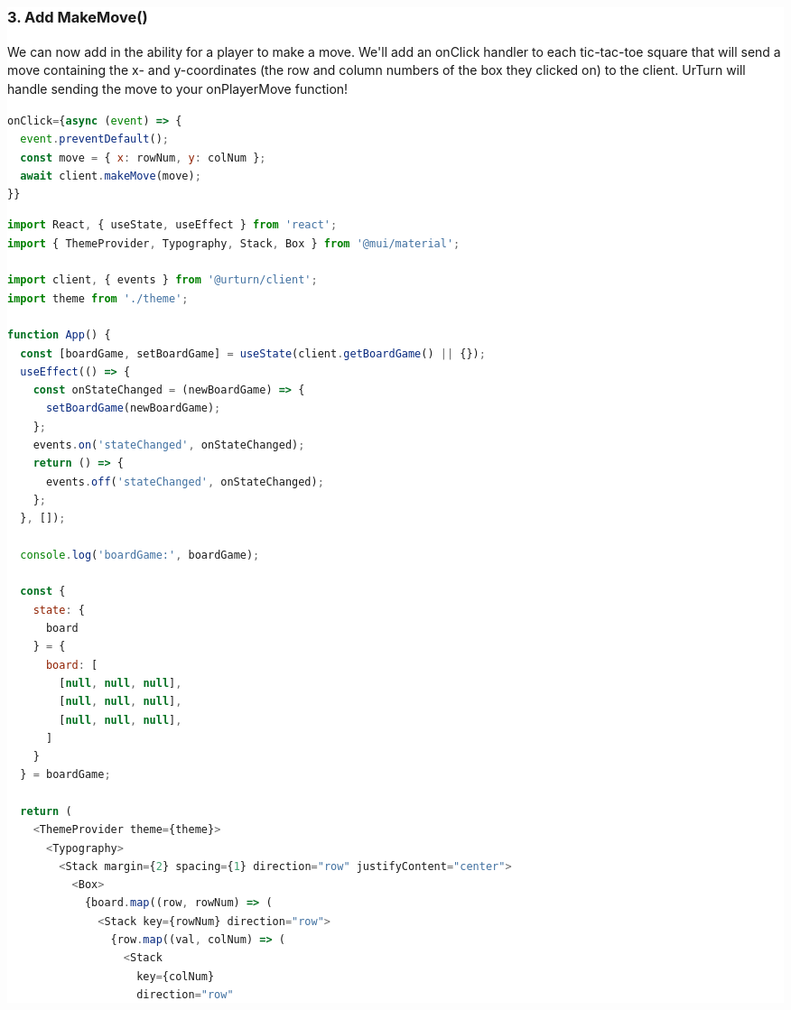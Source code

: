 ### 3. Add MakeMove()

We can now add in the ability for a player to make a move. We'll add an onClick handler to each tic-tac-toe square that will send a move containing the x- and y-coordinates (the row and column numbers of the box they clicked on) to the client. UrTurn will handle sending the move to your onPlayerMove function!


<Tabs>
<TabItem value="snippet" label="Snippet">

```js title="frontend/src/App.jsx"
onClick={async (event) => {
  event.preventDefault();
  const move = { x: rowNum, y: colNum };
  await client.makeMove(move);
}}
```

</TabItem>
<TabItem value="full" label="Full Code">

```js title="frontend/src/App.jsx"
import React, { useState, useEffect } from 'react';
import { ThemeProvider, Typography, Stack, Box } from '@mui/material';

import client, { events } from '@urturn/client';
import theme from './theme';

function App() {
  const [boardGame, setBoardGame] = useState(client.getBoardGame() || {});
  useEffect(() => {
    const onStateChanged = (newBoardGame) => {
      setBoardGame(newBoardGame);
    };
    events.on('stateChanged', onStateChanged);
    return () => {
      events.off('stateChanged', onStateChanged);
    };
  }, []);

  console.log('boardGame:', boardGame);

  const {
    state: {
      board
    } = {
      board: [
        [null, null, null],
        [null, null, null],
        [null, null, null],
      ]
    }
  } = boardGame;

  return (
    <ThemeProvider theme={theme}>
      <Typography>
        <Stack margin={2} spacing={1} direction="row" justifyContent="center">
          <Box>
            {board.map((row, rowNum) => (
              <Stack key={rowNum} direction="row">
                {row.map((val, colNum) => (
                  <Stack
                    key={colNum}
                    direction="row"
```